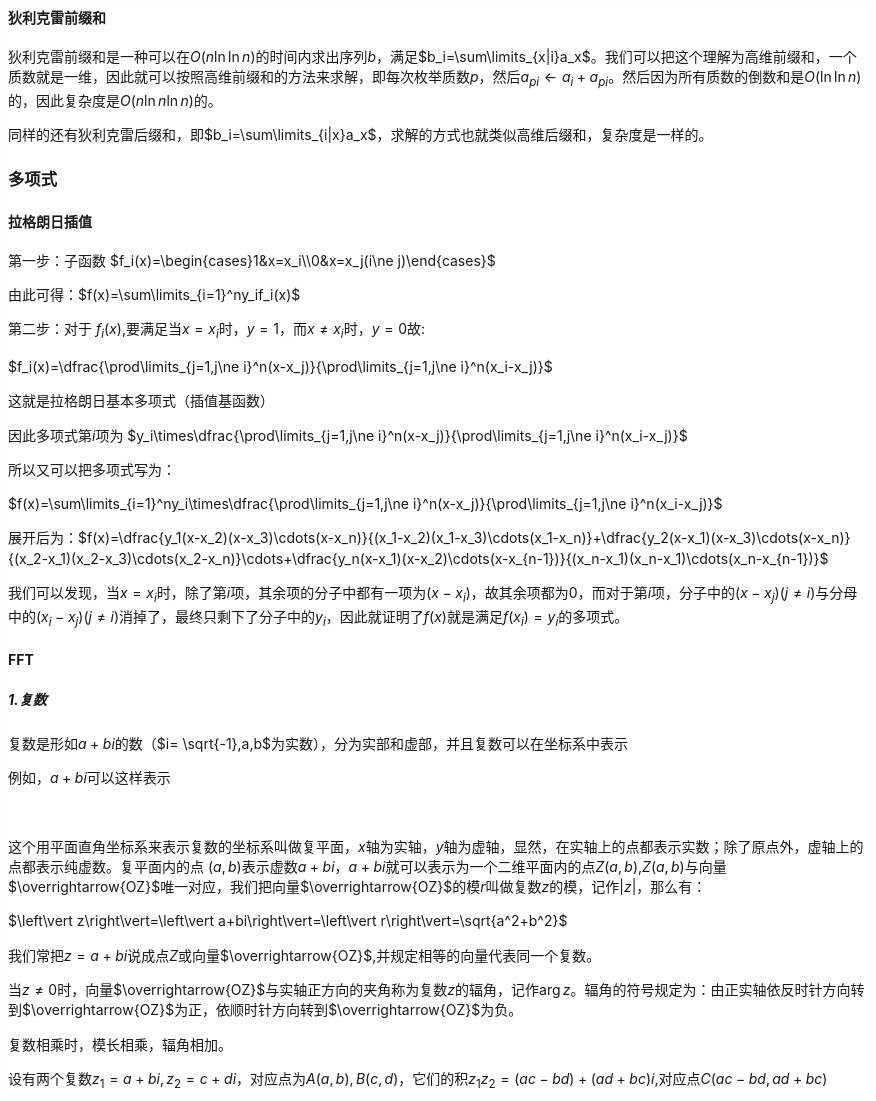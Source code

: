 <h4 id="狄利克雷前缀和">狄利克雷前缀和</h4>

狄利克雷前缀和是一种可以在$O(n\ln\ln n)$的时间内求出序列$b$，满足$b_i=\sum\limits_{x|i}a_x$。我们可以把这个理解为高维前缀和，一个质数就是一维，因此就可以按照高维前缀和的方法来求解，即每次枚举质数$p$，然后$a_{pi}\leftarrow a_i+a_{pi}$。然后因为所有质数的倒数和是$O(\ln \ln n)$的，因此复杂度是$O(n\ln n\ln n)$的。

同样的还有狄利克雷后缀和，即$b_i=\sum\limits_{i|x}a_x$，求解的方式也就类似高维后缀和，复杂度是一样的。

<h3 id="多项式">多项式</h3>

<h4 id="拉格朗日插值">拉格朗日插值</h4>

第一步：子函数 $f_i(x)=\begin{cases}1&x=x_i\\0&x=x_j(i\ne j)\end{cases}$

由此可得：$f(x)=\sum\limits_{i=1}^ny_if_i(x)$

第二步：对于 $f_i(x)$,要满足当$x=x_i$时，$y=1$，而$x\ne x_i$时，$y=0$故:

$f_i(x)=\dfrac{\prod\limits_{j=1,j\ne i}^n(x-x_j)}{\prod\limits_{j=1,j\ne i}^n(x_i-x_j)}$

这就是拉格朗日基本多项式（插值基函数）

因此多项式第$i$项为 $y_i\times\dfrac{\prod\limits_{j=1,j\ne i}^n(x-x_j)}{\prod\limits_{j=1,j\ne i}^n(x_i-x_j)}$

所以又可以把多项式写为：

$f(x)=\sum\limits_{i=1}^ny_i\times\dfrac{\prod\limits_{j=1,j\ne i}^n(x-x_j)}{\prod\limits_{j=1,j\ne i}^n(x_i-x_j)}$

展开后为：$f(x)=\dfrac{y_1(x-x_2)(x-x_3)\cdots(x-x_n)}{(x_1-x_2)(x_1-x_3)\cdots(x_1-x_n)}+\dfrac{y_2(x-x_1)(x-x_3)\cdots(x-x_n)}{(x_2-x_1)(x_2-x_3)\cdots(x_2-x_n)}\cdots+\dfrac{y_n(x-x_1)(x-x_2)\cdots(x-x_{n-1})}{(x_n-x_1)(x_n-x_1)\cdots(x_n-x_{n-1})}$

我们可以发现，当$x=x_i$时，除了第$i$项，其余项的分子中都有一项为$(x-x_i)$，故其余项都为0，而对于第$i$项，分子中的$(x-x_j)(j\ne i)$与分母中的$(x_i-x_j)(j\ne i)$消掉了，最终只剩下了分子中的$y_i$，因此就证明了$f(x)$就是满足$f(x_i)=y_i$的多项式。

<h4 id="fft">FFT</h4>

<h5 id="1复数">1.复数</h5>

复数是形如$a+bi$的数（$i= \sqrt{-1},a,b$为实数），分为实部和虚部，并且复数可以在坐标系中表示

例如，$a+bi$可以这样表示

<img src="https://cdn.jsdelivr.net/gh/createsj-oi/figure_bed/figures/20200405211058.svg" alt="" loading="lazy">

这个用平面直角坐标系来表示复数的坐标系叫做复平面，$x$轴为实轴，$y$轴为虚轴，显然，在实轴上的点都表示实数；除了原点外，虚轴上的点都表示纯虚数。复平面内的点 $(a,b)$表示虚数$a+bi$，$a+bi$就可以表示为一个二维平面内的点$Z(a,b)$,$Z(a,b)$与向量$\overrightarrow{OZ}$唯一对应，我们把向量$\overrightarrow{OZ}$的模$r$叫做复数$z$的模，记作$\left\vert z\right\vert$，那么有：

$\left\vert z\right\vert=\left\vert a+bi\right\vert=\left\vert r\right\vert=\sqrt{a^2+b^2}$

我们常把$z=a+bi$说成点$Z$或向量$\overrightarrow{OZ}$,并规定相等的向量代表同一个复数。

当$z\ne 0$时，向量$\overrightarrow{OZ}$与实轴正方向的夹角称为复数$z$的辐角，记作$\arg z$。辐角的符号规定为：由正实轴依反时针方向转到$\overrightarrow{OZ}$为正，依顺时针方向转到$\overrightarrow{OZ}$为负。

复数相乘时，模长相乘，辐角相加。

设有两个复数$z_1=a+bi,z_2=c+di$，对应点为$A(a,b),B(c,d)$，它们的积$z_1z_2=(ac-bd)+(ad+bc)i$,对应点$C(ac-bd,ad+bc)$

